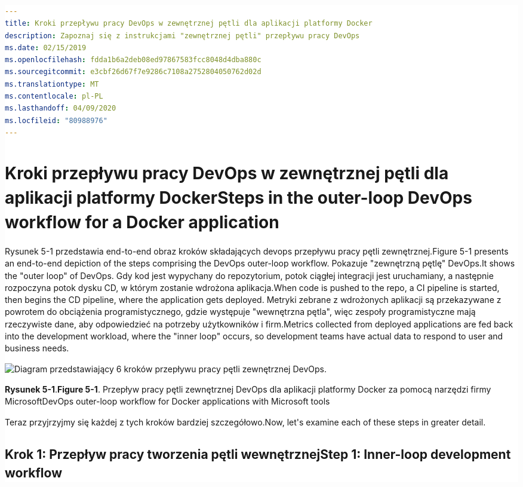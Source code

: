 ```yaml
---
title: Kroki przepływu pracy DevOps w zewnętrznej pętli dla aplikacji platformy Docker
description: Zapoznaj się z instrukcjami "zewnętrznej pętli" przepływu pracy DevOps
ms.date: 02/15/2019
ms.openlocfilehash: fdda1b6a2deb08ed97867583fcc8048d4dba880c
ms.sourcegitcommit: e3cbf26d67f7e9286c7108a2752804050762d02d
ms.translationtype: MT
ms.contentlocale: pl-PL
ms.lasthandoff: 04/09/2020
ms.locfileid: "80988976"
---
```

# <a name="steps-in-the-outer-loop-devops-workflow-for-a-docker-application"></a><span data-ttu-id="beecd-103">Kroki przepływu pracy DevOps w zewnętrznej pętli dla aplikacji platformy Docker</span><span class="sxs-lookup"><span data-stu-id="beecd-103">Steps in the outer-loop DevOps workflow for a Docker application</span></span>

<span data-ttu-id="beecd-104">Rysunek 5-1 przedstawia end-to-end obraz kroków składających devops przepływu pracy pętli zewnętrznej.</span><span class="sxs-lookup"><span data-stu-id="beecd-104">Figure 5-1 presents an end-to-end depiction of the steps comprising the DevOps outer-loop workflow.</span></span> <span data-ttu-id="beecd-105">Pokazuje "zewnętrzną pętlę" DevOps.</span><span class="sxs-lookup"><span data-stu-id="beecd-105">It shows the "outer loop" of DevOps.</span></span> <span data-ttu-id="beecd-106">Gdy kod jest wypychany do repozytorium, potok ciągłej integracji jest uruchamiany, a następnie rozpoczyna potok dysku CD, w którym zostanie wdrożona aplikacja.</span><span class="sxs-lookup"><span data-stu-id="beecd-106">When code is pushed to the repo, a CI pipeline is started, then begins the CD pipeline, where the application gets deployed.</span></span> <span data-ttu-id="beecd-107">Metryki zebrane z wdrożonych aplikacji są przekazywane z powrotem do obciążenia programistycznego, gdzie występuje "wewnętrzna pętla", więc zespoły programistyczne mają rzeczywiste dane, aby odpowiedzieć na potrzeby użytkowników i firm.</span><span class="sxs-lookup"><span data-stu-id="beecd-107">Metrics collected from deployed applications are fed back into the development workload, where the "inner loop" occurs, so development teams have actual data to respond to user and business needs.</span></span>

![Diagram przedstawiający 6 kroków przepływu pracy pętli zewnętrznej DevOps.](./media/docker-application-outer-loop-devops-workflow/overview-dev-ops-outter-loop-workflow.png)

<span data-ttu-id="beecd-109">**Rysunek 5-1**.</span><span class="sxs-lookup"><span data-stu-id="beecd-109">**Figure 5-1**.</span></span> <span data-ttu-id="beecd-110">Przepływ pracy pętli zewnętrznej DevOps dla aplikacji platformy Docker za pomocą narzędzi firmy Microsoft</span><span class="sxs-lookup"><span data-stu-id="beecd-110">DevOps outer-loop workflow for Docker applications with Microsoft tools</span></span>

<span data-ttu-id="beecd-111">Teraz przyjrzyjmy się każdej z tych kroków bardziej szczegółowo.</span><span class="sxs-lookup"><span data-stu-id="beecd-111">Now, let's examine each of these steps in greater detail.</span></span>

## <a name="step-1-inner-loop-development-workflow"></a><span data-ttu-id="beecd-112">Krok 1: Przepływ pracy tworzenia pętli wewnętrznej</span><span class="sxs-lookup"><span data-stu-id="beecd-112">Step 1: Inner-loop development workflow</span></span>
